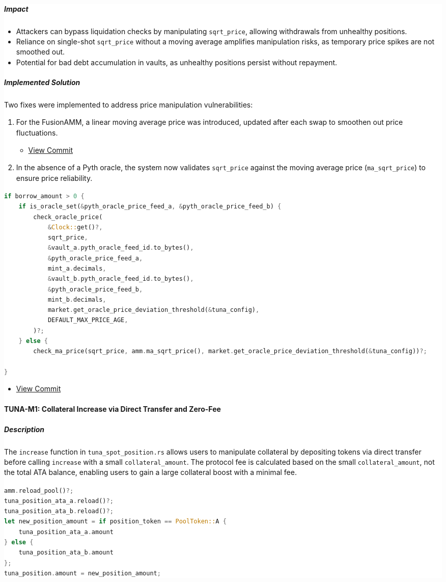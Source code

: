 ##### Impact
- Attackers can bypass liquidation checks by manipulating `sqrt_price`, allowing withdrawals from unhealthy positions.
- Reliance on single-shot `sqrt_price` without a moving average amplifies manipulation risks, as temporary price spikes are not smoothed out.
- Potential for bad debt accumulation in vaults, as unhealthy positions persist without repayment.

##### Implemented Solution
Two fixes were implemented to address price manipulation vulnerabilities:
1. For the FusionAMM, a linear moving average price was introduced, updated after each swap to smoothen out price fluctuations.

   - [View Commit](https://github.com/DefiTuna/fusionamm/commit/3000d8689f3da2a8a31c05d851bbf02a01a91adc)

2. In the absence of a Pyth oracle, the system now validates `sqrt_price` against the moving average price (`ma_sqrt_price`) to ensure price reliability.
```rust
if borrow_amount > 0 {
    if is_oracle_set(&pyth_oracle_price_feed_a, &pyth_oracle_price_feed_b) {
        check_oracle_price(
            &Clock::get()?,
            sqrt_price,
            &vault_a.pyth_oracle_feed_id.to_bytes(),
            &pyth_oracle_price_feed_a,
            mint_a.decimals,
            &vault_b.pyth_oracle_feed_id.to_bytes(),
            &pyth_oracle_price_feed_b,
            mint_b.decimals,
            market.get_oracle_price_deviation_threshold(&tuna_config),
            DEFAULT_MAX_PRICE_AGE,
        )?;
    } else {
        check_ma_price(sqrt_price, amm.ma_sqrt_price(), market.get_oracle_price_deviation_threshold(&tuna_config))?;
    
}
```
   - [View Commit](https://github.com/DefiTuna/tuna-programs/commit/d9db3b35364567448a2bb14a06aee66f1b7be354)

#### TUNA-M1: Collateral Increase via Direct Transfer and Zero-Fee
##### Description

The `increase` function in `tuna_spot_position.rs` allows users to manipulate collateral by depositing tokens via direct transfer before calling `increase` with a small `collateral_amount`. The protocol fee is calculated based on the small `collateral_amount`, not the total ATA balance, enabling users to gain a large collateral boost with a minimal fee. 


```rust
amm.reload_pool()?;
tuna_position_ata_a.reload()?;
tuna_position_ata_b.reload()?;
let new_position_amount = if position_token == PoolToken::A {
    tuna_position_ata_a.amount
} else {
    tuna_position_ata_b.amount
};
tuna_position.amount = new_position_amount;
```
